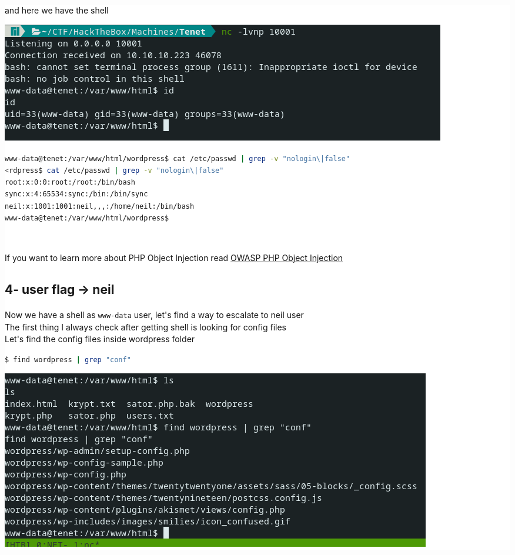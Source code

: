 
and here we have the shell<br>

![www-data](./images/www-shell.png)

```bash
www-data@tenet:/var/www/html/wordpress$ cat /etc/passwd | grep -v "nologin\|false"
<rdpress$ cat /etc/passwd | grep -v "nologin\|false"
root:x:0:0:root:/root:/bin/bash
sync:x:4:65534:sync:/bin:/bin/sync
neil:x:1001:1001:neil,,,:/home/neil:/bin/bash
www-data@tenet:/var/www/html/wordpress$ 
```
<br>

If you want to learn more about PHP Object Injection read [OWASP PHP Object Injection](https://owasp.org/www-community/vulnerabilities/PHP_Object_Injection)

## 4- user flag -> neil
Now we have a shell as `www-data` user, let's find a way to escalate to neil user\
The first thing I always check after getting shell is looking for config files\
Let's find the config files inside wordpress folder
```bash
$ find wordpress | grep "conf"
```

![find-conf](./images/find-conf.png)
